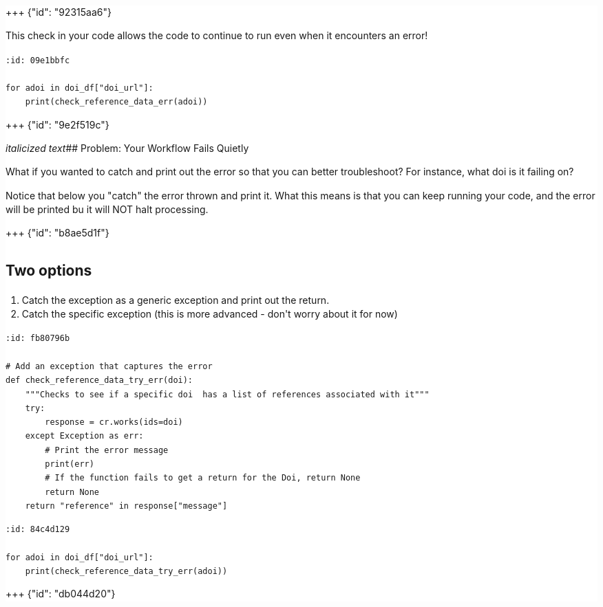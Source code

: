 ```{code-cell} ipython3
```

+++ {"id": "92315aa6"}

This check in your code allows the code to
continue to run even when it encounters an error!

```{code-cell} ipython3
:id: 09e1bbfc

for adoi in doi_df["doi_url"]:
    print(check_reference_data_err(adoi))
```

+++ {"id": "9e2f519c"}

*italicized text*## Problem: Your Workflow Fails Quietly

What if you wanted to catch and print out the error so that you can
better troubleshoot? For instance, what doi is it failing on?


Notice that below you "catch" the error thrown and print it. What this means
is that you can keep running your code, and the error will be printed bu
it will NOT halt processing.

+++ {"id": "b8ae5d1f"}

## Two options

1. Catch the exception as a generic exception and print out the return.
2. Catch the specific exception (this is more advanced - don't worry about it for now)

```{code-cell} ipython3
:id: fb80796b

# Add an exception that captures the error
def check_reference_data_try_err(doi):
    """Checks to see if a specific doi  has a list of references associated with it"""
    try:
        response = cr.works(ids=doi)
    except Exception as err:
        # Print the error message
        print(err)
        # If the function fails to get a return for the Doi, return None
        return None
    return "reference" in response["message"]
```

```{code-cell} ipython3
:id: 84c4d129

for adoi in doi_df["doi_url"]:
    print(check_reference_data_try_err(adoi))
```

+++ {"id": "db044d20"}

